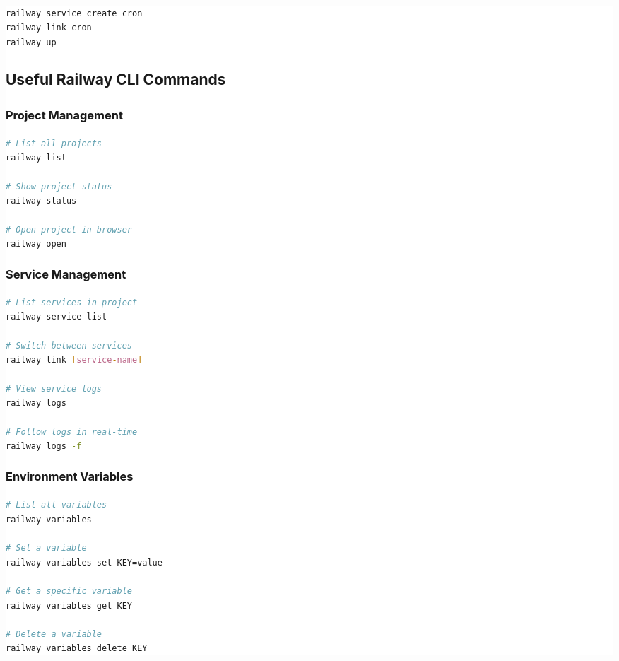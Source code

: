 ```bash
railway service create cron
railway link cron
railway up
```

## Useful Railway CLI Commands

### Project Management

```bash
# List all projects
railway list

# Show project status
railway status

# Open project in browser
railway open
```

### Service Management

```bash
# List services in project
railway service list

# Switch between services
railway link [service-name]

# View service logs
railway logs

# Follow logs in real-time
railway logs -f
```

### Environment Variables

```bash
# List all variables
railway variables

# Set a variable
railway variables set KEY=value

# Get a specific variable
railway variables get KEY

# Delete a variable
railway variables delete KEY
```
